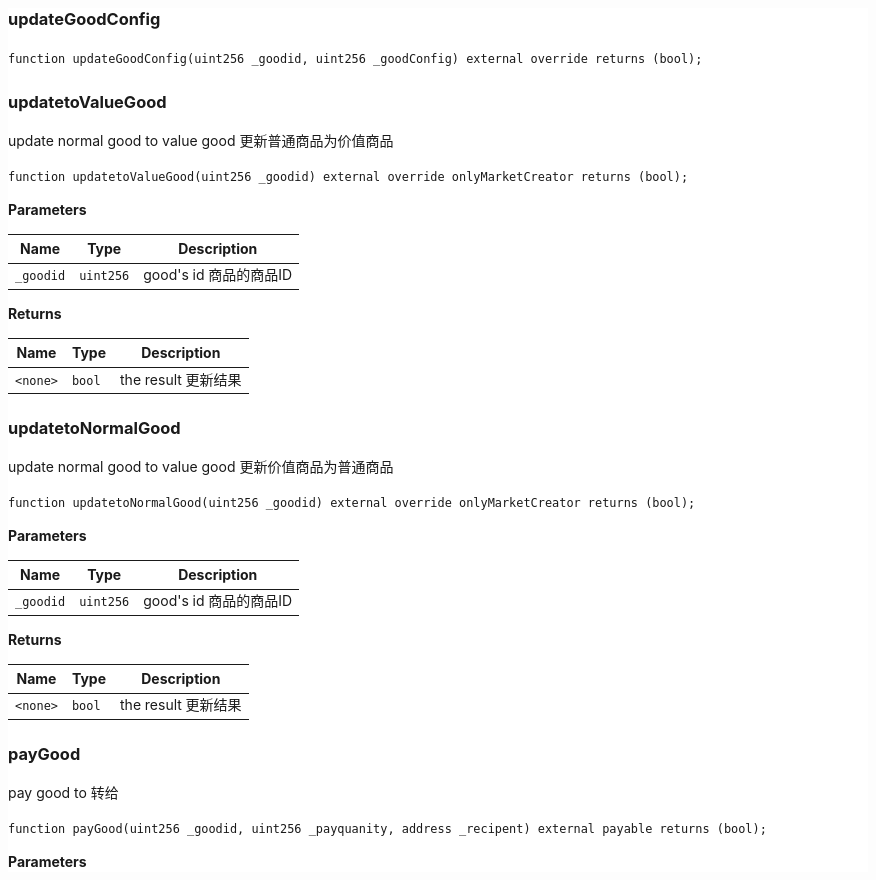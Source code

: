 
### updateGoodConfig


```solidity
function updateGoodConfig(uint256 _goodid, uint256 _goodConfig) external override returns (bool);
```

### updatetoValueGood

update normal good to value good 更新普通商品为价值商品


```solidity
function updatetoValueGood(uint256 _goodid) external override onlyMarketCreator returns (bool);
```
**Parameters**

|Name|Type|Description|
|----|----|-----------|
|`_goodid`|`uint256`|  good's id 商品的商品ID|

**Returns**

|Name|Type|Description|
|----|----|-----------|
|`<none>`|`bool`|the result  更新结果|


### updatetoNormalGood

update normal good to value good 更新价值商品为普通商品


```solidity
function updatetoNormalGood(uint256 _goodid) external override onlyMarketCreator returns (bool);
```
**Parameters**

|Name|Type|Description|
|----|----|-----------|
|`_goodid`|`uint256`|  good's id 商品的商品ID|

**Returns**

|Name|Type|Description|
|----|----|-----------|
|`<none>`|`bool`|the result  更新结果|


### payGood

pay good to  转给


```solidity
function payGood(uint256 _goodid, uint256 _payquanity, address _recipent) external payable returns (bool);
```
**Parameters**
